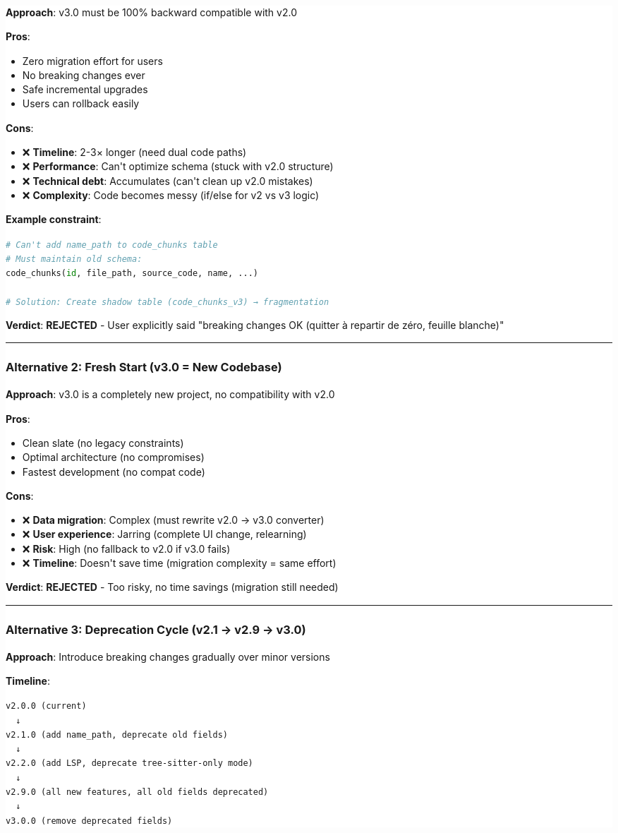 **Approach**: v3.0 must be 100% backward compatible with v2.0

**Pros**:
- Zero migration effort for users
- No breaking changes ever
- Safe incremental upgrades
- Users can rollback easily

**Cons**:
- ❌ **Timeline**: 2-3× longer (need dual code paths)
- ❌ **Performance**: Can't optimize schema (stuck with v2.0 structure)
- ❌ **Technical debt**: Accumulates (can't clean up v2.0 mistakes)
- ❌ **Complexity**: Code becomes messy (if/else for v2 vs v3 logic)

**Example constraint**:
```python
# Can't add name_path to code_chunks table
# Must maintain old schema:
code_chunks(id, file_path, source_code, name, ...)

# Solution: Create shadow table (code_chunks_v3) → fragmentation
```

**Verdict**: **REJECTED** - User explicitly said "breaking changes OK (quitter à repartir de zéro, feuille blanche)"

---

### Alternative 2: Fresh Start (v3.0 = New Codebase)

**Approach**: v3.0 is a completely new project, no compatibility with v2.0

**Pros**:
- Clean slate (no legacy constraints)
- Optimal architecture (no compromises)
- Fastest development (no compat code)

**Cons**:
- ❌ **Data migration**: Complex (must rewrite v2.0 → v3.0 converter)
- ❌ **User experience**: Jarring (complete UI change, relearning)
- ❌ **Risk**: High (no fallback to v2.0 if v3.0 fails)
- ❌ **Timeline**: Doesn't save time (migration complexity = same effort)

**Verdict**: **REJECTED** - Too risky, no time savings (migration still needed)

---

### Alternative 3: Deprecation Cycle (v2.1 → v2.9 → v3.0)

**Approach**: Introduce breaking changes gradually over minor versions

**Timeline**:
```
v2.0.0 (current)
  ↓
v2.1.0 (add name_path, deprecate old fields)
  ↓
v2.2.0 (add LSP, deprecate tree-sitter-only mode)
  ↓
v2.9.0 (all new features, all old fields deprecated)
  ↓
v3.0.0 (remove deprecated fields)
```
